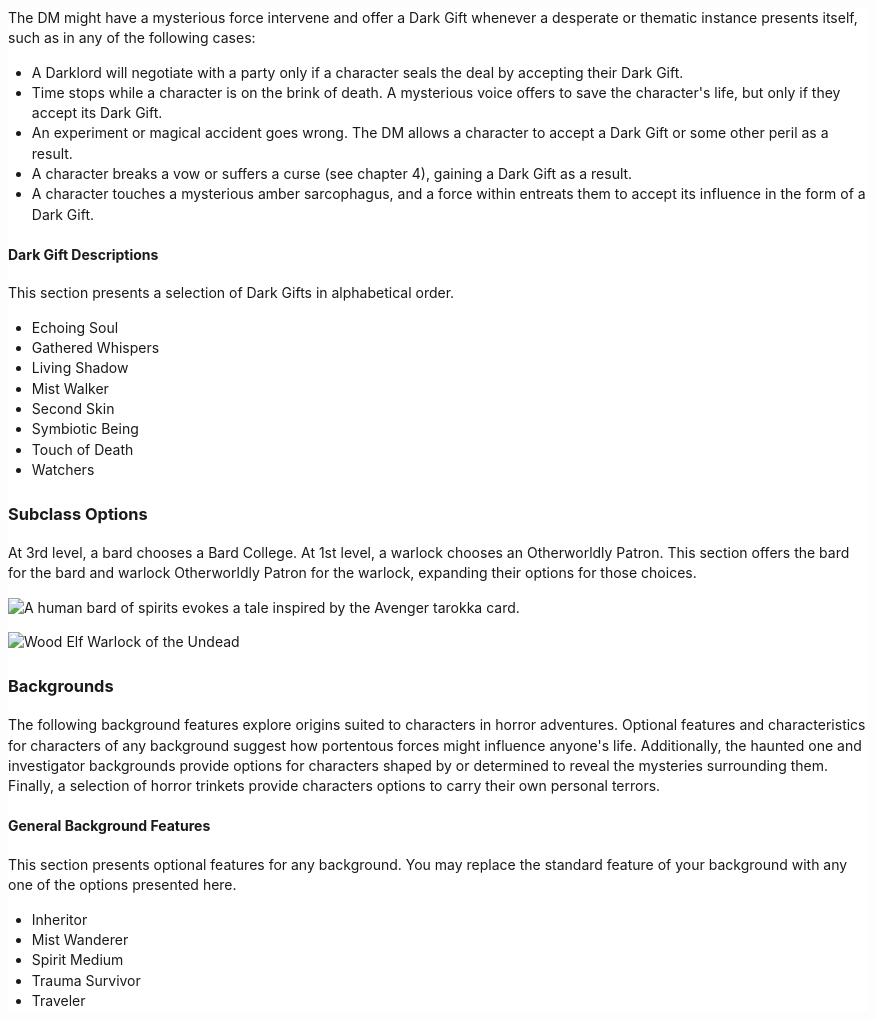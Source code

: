 The DM might have a mysterious force intervene and offer a Dark Gift whenever a desperate or thematic instance presents itself, such as in any of the following cases:

- A Darklord will negotiate with a party only if a character seals the deal by accepting their Dark Gift.
- Time stops while a character is on the brink of death. A mysterious voice offers to save the character's life, but only if they accept its Dark Gift.
- An experiment or magical accident goes wrong. The DM allows a character to accept a Dark Gift or some other peril as a result.
- A character breaks a vow or suffers a curse (see chapter 4), gaining a Dark Gift as a result.
- A character touches a mysterious amber sarcophagus, and a force within entreats them to accept its influence in the form of a Dark Gift.

#### Dark Gift Descriptions

This section presents a selection of Dark Gifts in alphabetical order.

- Echoing Soul
- Gathered Whispers
- Living Shadow
- Mist Walker
- Second Skin
- Symbiotic Being
- Touch of Death
- Watchers

### Subclass Options

At 3rd level, a bard chooses a Bard College. At 1st level, a warlock chooses an Otherworldly Patron. This section offers the bard for the bard and warlock Otherworldly Patron for the warlock, expanding their options for those choices.

![A human bard of spirits evokes a tale inspired by the Avenger tarokka card.](book/VRGR/018-01-011.bard-of-spirits.png)

![Wood Elf Warlock of the Undead](book/VRGR/019-01-012.wood-elf-warlock-of-the-undead.png)

### Backgrounds

The following background features explore origins suited to characters in horror adventures. Optional features and characteristics for characters of any background suggest how portentous forces might influence anyone's life. Additionally, the haunted one and investigator backgrounds provide options for characters shaped by or determined to reveal the mysteries surrounding them. Finally, a selection of horror trinkets provide characters options to carry their own personal terrors.

#### General Background Features

This section presents optional features for any background. You may replace the standard feature of your background with any one of the options presented here.

- Inheritor
- Mist Wanderer
- Spirit Medium
- Trauma Survivor
- Traveler
